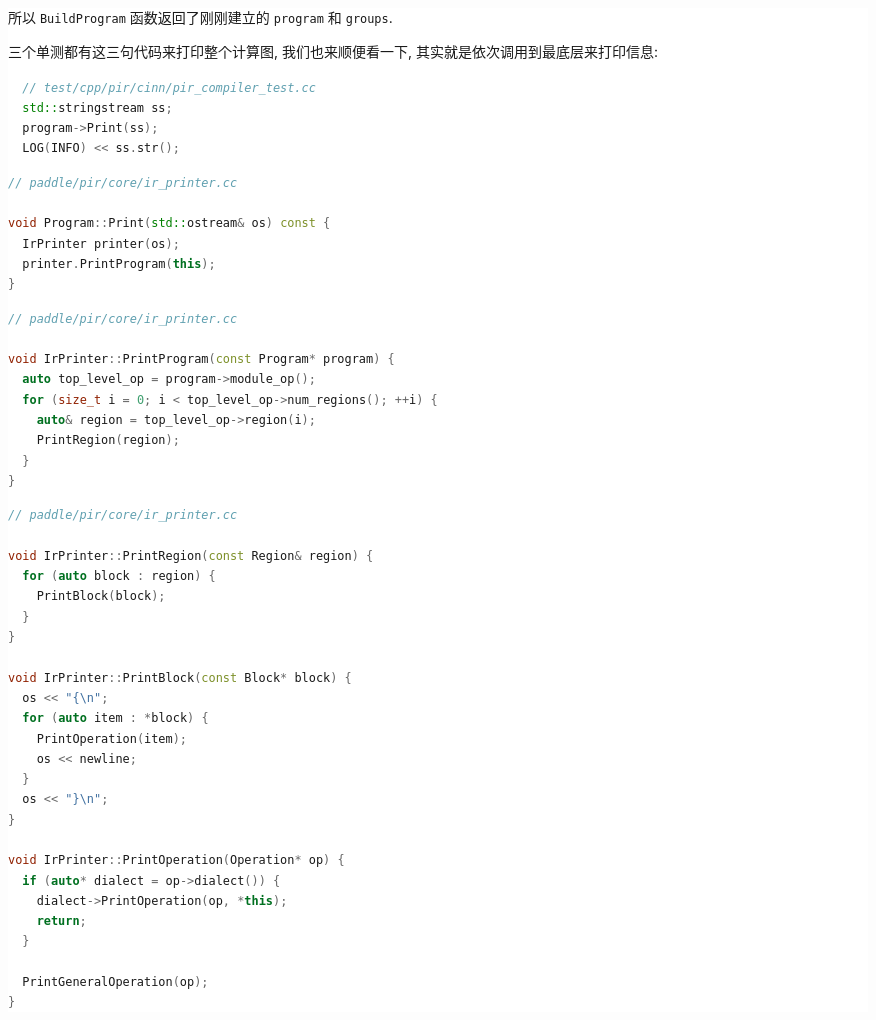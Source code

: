 所以 `BuildProgram` 函数返回了刚刚建立的 `program` 和 `groups`.



三个单测都有这三句代码来打印整个计算图, 我们也来顺便看一下, 其实就是依次调用到最底层来打印信息:

```c++
  // test/cpp/pir/cinn/pir_compiler_test.cc
  std::stringstream ss;
  program->Print(ss);
  LOG(INFO) << ss.str();
```


```c++
// paddle/pir/core/ir_printer.cc

void Program::Print(std::ostream& os) const {
  IrPrinter printer(os);
  printer.PrintProgram(this);
}
```


```c++
// paddle/pir/core/ir_printer.cc

void IrPrinter::PrintProgram(const Program* program) {
  auto top_level_op = program->module_op();
  for (size_t i = 0; i < top_level_op->num_regions(); ++i) {
    auto& region = top_level_op->region(i);
    PrintRegion(region);
  }
} 
```



```c++
// paddle/pir/core/ir_printer.cc

void IrPrinter::PrintRegion(const Region& region) {
  for (auto block : region) {
    PrintBlock(block);
  }
}

void IrPrinter::PrintBlock(const Block* block) {
  os << "{\n";
  for (auto item : *block) {
    PrintOperation(item);
    os << newline;
  }
  os << "}\n";
}

void IrPrinter::PrintOperation(Operation* op) {
  if (auto* dialect = op->dialect()) {
    dialect->PrintOperation(op, *this);
    return;
  }

  PrintGeneralOperation(op);
}
```
